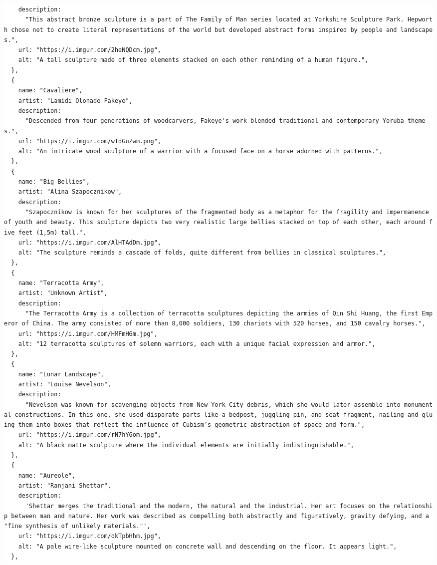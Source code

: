   ```tsx
      description:
        "This abstract bronze sculpture is a part of The Family of Man series located at Yorkshire Sculpture Park. Hepworth chose not to create literal representations of the world but developed abstract forms inspired by people and landscapes.",
      url: "https://i.imgur.com/2heNQDcm.jpg",
      alt: "A tall sculpture made of three elements stacked on each other reminding of a human figure.",
    },
    {
      name: "Cavaliere",
      artist: "Lamidi Olonade Fakeye",
      description:
        "Descended from four generations of woodcarvers, Fakeye's work blended traditional and contemporary Yoruba themes.",
      url: "https://i.imgur.com/wIdGuZwm.png",
      alt: "An intricate wood sculpture of a warrior with a focused face on a horse adorned with patterns.",
    },
    {
      name: "Big Bellies",
      artist: "Alina Szapocznikow",
      description:
        "Szapocznikow is known for her sculptures of the fragmented body as a metaphor for the fragility and impermanence of youth and beauty. This sculpture depicts two very realistic large bellies stacked on top of each other, each around five feet (1,5m) tall.",
      url: "https://i.imgur.com/AlHTAdDm.jpg",
      alt: "The sculpture reminds a cascade of folds, quite different from bellies in classical sculptures.",
    },
    {
      name: "Terracotta Army",
      artist: "Unknown Artist",
      description:
        "The Terracotta Army is a collection of terracotta sculptures depicting the armies of Qin Shi Huang, the first Emperor of China. The army consisted of more than 8,000 soldiers, 130 chariots with 520 horses, and 150 cavalry horses.",
      url: "https://i.imgur.com/HMFmH6m.jpg",
      alt: "12 terracotta sculptures of solemn warriors, each with a unique facial expression and armor.",
    },
    {
      name: "Lunar Landscape",
      artist: "Louise Nevelson",
      description:
        "Nevelson was known for scavenging objects from New York City debris, which she would later assemble into monumental constructions. In this one, she used disparate parts like a bedpost, juggling pin, and seat fragment, nailing and gluing them into boxes that reflect the influence of Cubism’s geometric abstraction of space and form.",
      url: "https://i.imgur.com/rN7hY6om.jpg",
      alt: "A black matte sculpture where the individual elements are initially indistinguishable.",
    },
    {
      name: "Aureole",
      artist: "Ranjani Shettar",
      description:
        'Shettar merges the traditional and the modern, the natural and the industrial. Her art focuses on the relationship between man and nature. Her work was described as compelling both abstractly and figuratively, gravity defying, and a "fine synthesis of unlikely materials."',
      url: "https://i.imgur.com/okTpbHhm.jpg",
      alt: "A pale wire-like sculpture mounted on concrete wall and descending on the floor. It appears light.",
    },
  ```